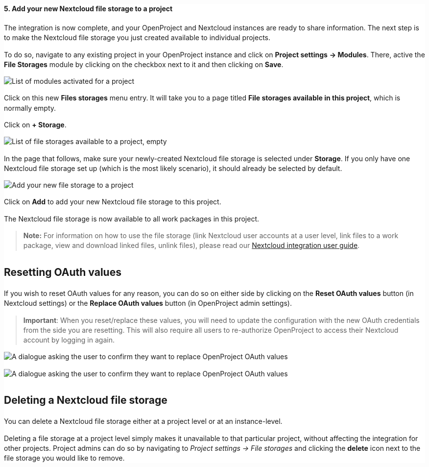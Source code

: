 #### 5. Add your new Nextcloud file storage to a project

The integration is now complete, and your OpenProject and Nextcloud instances are ready to share information. The next step is to make the Nextcloud file storage you just created available to individual projects.

To do so, navigate to any existing project in your OpenProject instance and click on  **Project settings** **→ Modules**. There, active the **File Storages** module by clicking on the checkbox next to it and then clicking on **Save**.

![List of modules activated for a project](project-modules.png)

Click on this new **Files storages** menu entry. It will take you to a page titled **File storages available in this project**, which is normally empty.

Click on **+ Storage**.

![List of file storages available to a project, empty](file-storages-available-in-project.png)

In the page that follows, make sure your newly-created Nextcloud file storage is selected under **Storage**. If you only have one Nextcloud file storage set up (which is the most likely scenario), it should already be selected by default.

![Add your new file storage to a project](add-file-storage-to-project.png)

Click on **Add** to add your new Nextcloud file storage to this project.

The Nextcloud file storage is now available to all work packages in this project. 

> **Note:** For information on how to use the file storage (link Nextcloud user accounts at a user level, link files to a work package, view and download linked files, unlink files), please read our [Nextcloud integration user guide](../../../user-guide/nextcloud-integration/).

## Resetting OAuth values

If you wish to reset OAuth values for any reason, you can do so on either side by clicking on the **Reset OAuth values** button (in Nextcloud settings) or the **Replace OAuth values** button (in OpenProject admin settings).

> **Important**: When you reset/replace these values, you will need to update the configuration with the new OAuth credentials from the side you are resetting. This will also require all users to re-authorize OpenProject to access their Nextcloud account by logging in again.

![A dialogue asking the user to confirm they want to replace OpenProject OAuth values](3_2_06-NC_OP_OAuth_Replace.png)

![A dialogue asking the user to confirm they want to replace OpenProject OAuth values](3_4_03-OP_Replace_Alert.png)


## Deleting a Nextcloud file storage

You can delete a Nextcloud file storage either at a project level or at an instance-level. 

Deleting a file storage at a project level simply makes it unavailable to that particular project, without affecting the integration for other projects. Project admins can do so by navigating to *Project settings → File storages* and clicking the **delete** icon next to the file storage you would like to remove.

